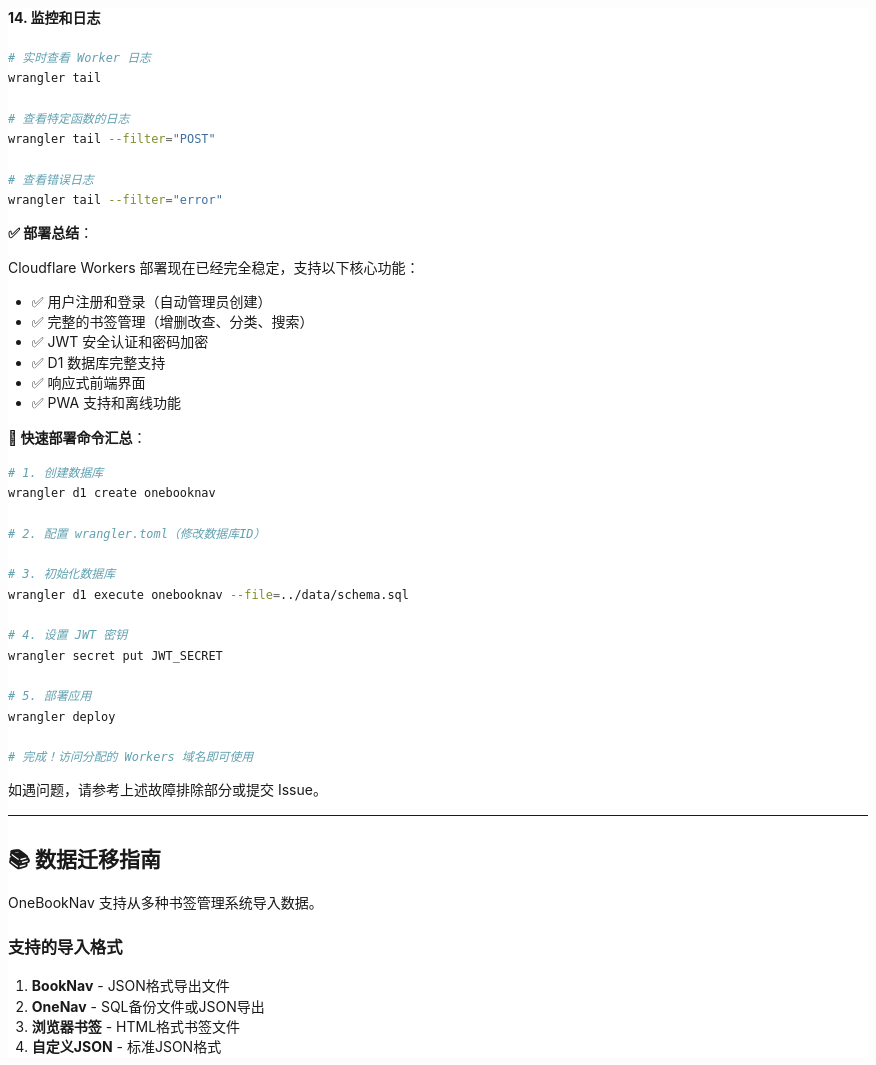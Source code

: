 #### 14. 监控和日志

```bash
# 实时查看 Worker 日志
wrangler tail

# 查看特定函数的日志
wrangler tail --filter="POST"

# 查看错误日志
wrangler tail --filter="error"
```

**✅ 部署总结**：

Cloudflare Workers 部署现在已经完全稳定，支持以下核心功能：
- ✅ 用户注册和登录（自动管理员创建）
- ✅ 完整的书签管理（增删改查、分类、搜索）
- ✅ JWT 安全认证和密码加密
- ✅ D1 数据库完整支持
- ✅ 响应式前端界面
- ✅ PWA 支持和离线功能

**🚀 快速部署命令汇总**：

```bash
# 1. 创建数据库
wrangler d1 create onebooknav

# 2. 配置 wrangler.toml（修改数据库ID）

# 3. 初始化数据库
wrangler d1 execute onebooknav --file=../data/schema.sql

# 4. 设置 JWT 密钥
wrangler secret put JWT_SECRET

# 5. 部署应用
wrangler deploy

# 完成！访问分配的 Workers 域名即可使用
```

如遇问题，请参考上述故障排除部分或提交 Issue。

---

## 📚 数据迁移指南

OneBookNav 支持从多种书签管理系统导入数据。

### 支持的导入格式

1. **BookNav** - JSON格式导出文件
2. **OneNav** - SQL备份文件或JSON导出
3. **浏览器书签** - HTML格式书签文件
4. **自定义JSON** - 标准JSON格式
